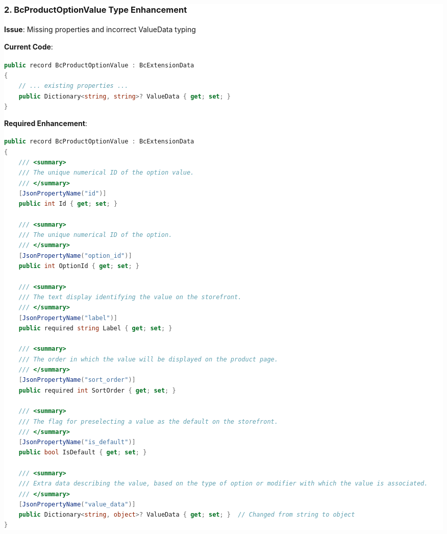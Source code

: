 ### 2. BcProductOptionValue Type Enhancement

**Issue**: Missing properties and incorrect ValueData typing

**Current Code**:
```csharp
public record BcProductOptionValue : BcExtensionData
{
    // ... existing properties ...
    public Dictionary<string, string>? ValueData { get; set; }
}
```

**Required Enhancement**:
```csharp
public record BcProductOptionValue : BcExtensionData
{
    /// <summary>
    /// The unique numerical ID of the option value.
    /// </summary>
    [JsonPropertyName("id")]
    public int Id { get; set; }

    /// <summary>
    /// The unique numerical ID of the option.
    /// </summary>
    [JsonPropertyName("option_id")]
    public int OptionId { get; set; }

    /// <summary>
    /// The text display identifying the value on the storefront.
    /// </summary>
    [JsonPropertyName("label")]
    public required string Label { get; set; }

    /// <summary>
    /// The order in which the value will be displayed on the product page.
    /// </summary>
    [JsonPropertyName("sort_order")]
    public required int SortOrder { get; set; }

    /// <summary>
    /// The flag for preselecting a value as the default on the storefront.
    /// </summary>
    [JsonPropertyName("is_default")]
    public bool IsDefault { get; set; }

    /// <summary>
    /// Extra data describing the value, based on the type of option or modifier with which the value is associated.
    /// </summary>
    [JsonPropertyName("value_data")]
    public Dictionary<string, object>? ValueData { get; set; }  // Changed from string to object
}
```
